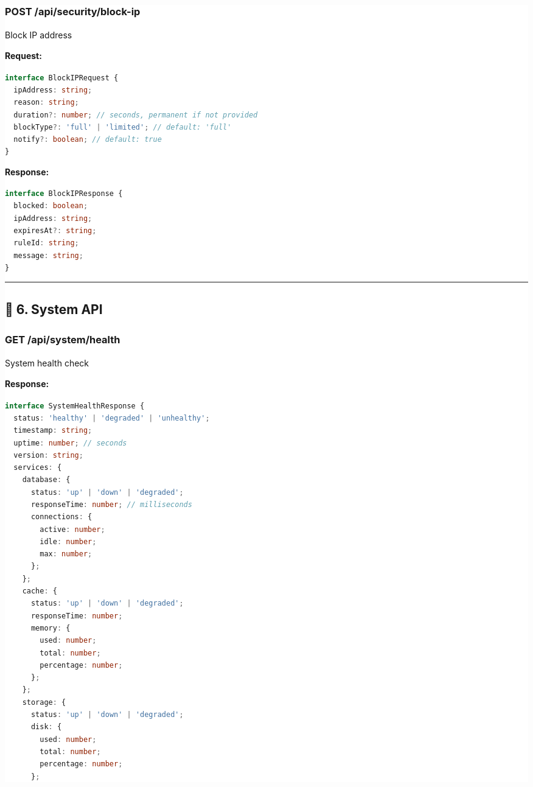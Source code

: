 ### **POST /api/security/block-ip**
Block IP address

**Request:**
```typescript
interface BlockIPRequest {
  ipAddress: string;
  reason: string;
  duration?: number; // seconds, permanent if not provided
  blockType?: 'full' | 'limited'; // default: 'full'
  notify?: boolean; // default: true
}
```

**Response:**
```typescript
interface BlockIPResponse {
  blocked: boolean;
  ipAddress: string;
  expiresAt?: string;
  ruleId: string;
  message: string;
}
```

---

## 🔧 **6. System API**

### **GET /api/system/health**
System health check

**Response:**
```typescript
interface SystemHealthResponse {
  status: 'healthy' | 'degraded' | 'unhealthy';
  timestamp: string;
  uptime: number; // seconds
  version: string;
  services: {
    database: {
      status: 'up' | 'down' | 'degraded';
      responseTime: number; // milliseconds
      connections: {
        active: number;
        idle: number;
        max: number;
      };
    };
    cache: {
      status: 'up' | 'down' | 'degraded';
      responseTime: number;
      memory: {
        used: number;
        total: number;
        percentage: number;
      };
    };
    storage: {
      status: 'up' | 'down' | 'degraded';
      disk: {
        used: number;
        total: number;
        percentage: number;
      };
```